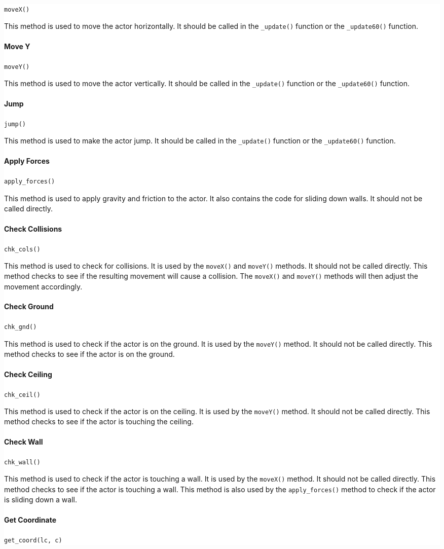 `moveX()`

This method is used to move the actor horizontally. It should be called in the `_update()` function or the `_update60()` function.

#### Move Y

`moveY()`

This method is used to move the actor vertically. It should be called in the `_update()` function or the `_update60()` function.

#### Jump

`jump()`

This method is used to make the actor jump. It should be called in the `_update()` function or the `_update60()` function.

#### Apply Forces

`apply_forces()`

This method is used to apply gravity and friction to the actor. It also contains the code for sliding down walls. It should not be called directly.

#### Check Collisions

`chk_cols()`

This method is used to check for collisions. It is used by the `moveX()` and `moveY()` methods. It should not be called directly. This method checks to see if the resulting movement will cause a collision. The `moveX()` and `moveY()` methods will then adjust the movement accordingly.

#### Check Ground

`chk_gnd()`

This method is used to check if the actor is on the ground. It is used by the `moveY()` method. It should not be called directly. This method checks to see if the actor is on the ground.

#### Check Ceiling

`chk_ceil()`

This method is used to check if the actor is on the ceiling. It is used by the `moveY()` method. It should not be called directly. This method checks to see if the actor is touching the ceiling.

#### Check Wall

`chk_wall()`

This method is used to check if the actor is touching a wall. It is used by the `moveX()` method. It should not be called directly. This method checks to see if the actor is touching a wall. This method is also used by the `apply_forces()` method to check if the actor is sliding down a wall.

#### Get Coordinate

`get_coord(lc, c)`
